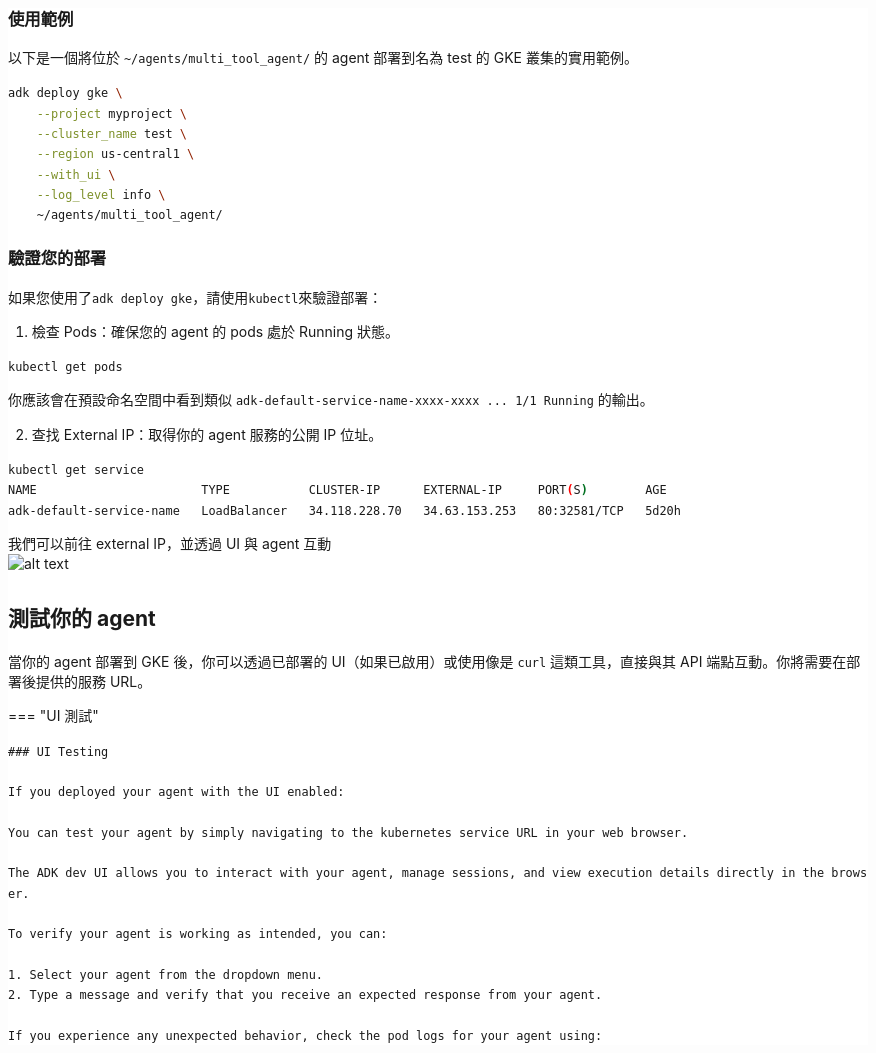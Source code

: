 
### 使用範例
以下是一個將位於 `~/agents/multi_tool_agent/` 的 agent 部署到名為 test 的 GKE 叢集的實用範例。

```bash
adk deploy gke \
    --project myproject \
    --cluster_name test \
    --region us-central1 \
    --with_ui \
    --log_level info \
    ~/agents/multi_tool_agent/
```

### 驗證您的部署

如果您使用了`adk deploy gke`，請使用`kubectl`來驗證部署：

1. 檢查 Pods：確保您的 agent 的 pods 處於 Running 狀態。

```bash
kubectl get pods
```
你應該會在預設命名空間中看到類似 `adk-default-service-name-xxxx-xxxx ... 1/1 Running` 的輸出。

2. 查找 External IP：取得你的 agent 服務的公開 IP 位址。

```bash
kubectl get service
NAME                       TYPE           CLUSTER-IP      EXTERNAL-IP     PORT(S)        AGE
adk-default-service-name   LoadBalancer   34.118.228.70   34.63.153.253   80:32581/TCP   5d20h
```

我們可以前往 external IP，並透過 UI 與 agent 互動  
![alt text](../assets/agent-gke-deployment.png)

## 測試你的 agent

當你的 agent 部署到 GKE 後，你可以透過已部署的 UI（如果已啟用）或使用像是 `curl` 這類工具，直接與其 API 端點互動。你將需要在部署後提供的服務 URL。

=== "UI 測試"

    ### UI Testing

    If you deployed your agent with the UI enabled:

    You can test your agent by simply navigating to the kubernetes service URL in your web browser.

    The ADK dev UI allows you to interact with your agent, manage sessions, and view execution details directly in the browser.

    To verify your agent is working as intended, you can:

    1. Select your agent from the dropdown menu.
    2. Type a message and verify that you receive an expected response from your agent.

    If you experience any unexpected behavior, check the pod logs for your agent using:

